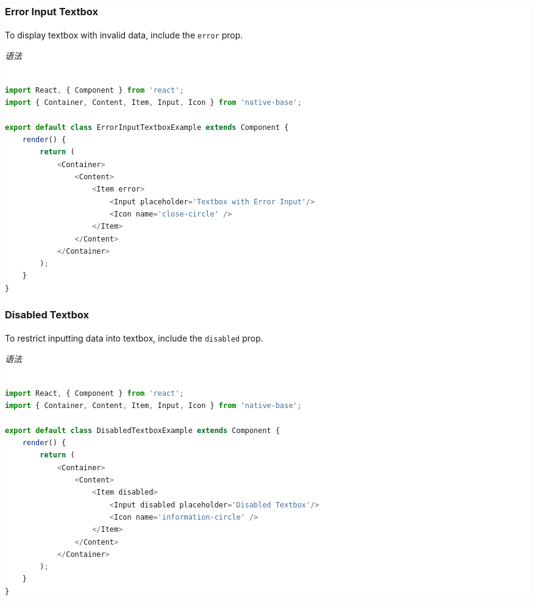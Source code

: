 <a name="error-input-textbox"></a>
### Error Input Textbox

To display textbox with invalid data, include the `error` prop.

*语法*

```js

import React, { Component } from 'react';
import { Container, Content, Item, Input, Icon } from 'native-base';
​
export default class ErrorInputTextboxExample extends Component {
    render() {
        return (
            <Container>
                <Content>
                    <Item error>
                        <Input placeholder='Textbox with Error Input'/>
                        <Icon name='close-circle' />
                    </Item>
                </Content>
            </Container>
        );
    }
}

```

<a name="disabled-textbox"></a>
### Disabled Textbox

To restrict inputting data into textbox, include the `disabled` prop.

*语法*

```js

import React, { Component } from 'react';
import { Container, Content, Item, Input, Icon } from 'native-base';
​
export default class DisabledTextboxExample extends Component {
    render() {
        return (
            <Container>
                <Content>
                    <Item disabled>
                        <Input disabled placeholder='Disabled Textbox'/>
                        <Icon name='information-circle' />
                    </Item>
                </Content>
            </Container>
        );
    }
}

```
